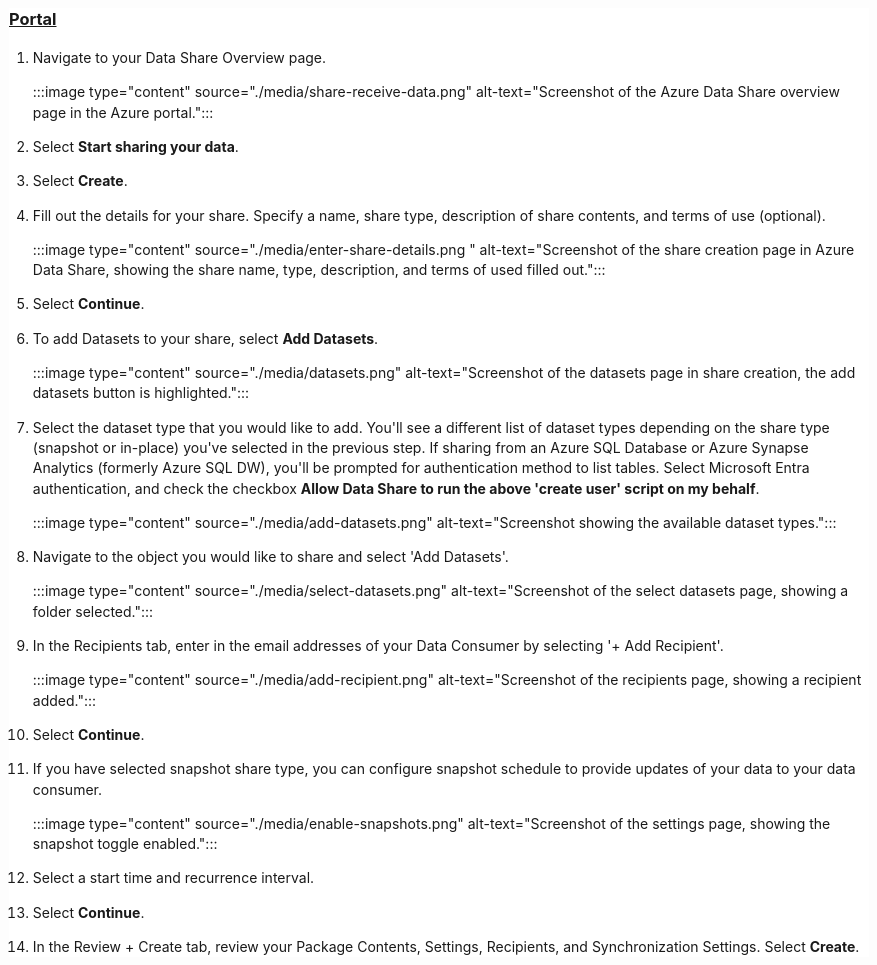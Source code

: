 ### [Portal](#tab/azure-portal)

1. Navigate to your Data Share Overview page.

   :::image type="content" source="./media/share-receive-data.png" alt-text="Screenshot of the Azure Data Share overview page in the Azure portal.":::

1. Select **Start sharing your data**.

1. Select **Create**.

1. Fill out the details for your share. Specify a name, share type, description of share contents, and terms of use (optional). 

   :::image type="content" source="./media/enter-share-details.png " alt-text="Screenshot of the share creation page in Azure Data Share, showing the share name, type, description, and terms of used filled out.":::

1. Select **Continue**.

1. To add Datasets to your share, select **Add Datasets**.

   :::image type="content" source="./media/datasets.png" alt-text="Screenshot of the datasets page in share creation, the add datasets button is highlighted.":::

1. Select the dataset type that you would like to add. You'll see a different list of dataset types depending on the share type (snapshot or in-place) you've selected in the previous step. If sharing from an Azure SQL Database or Azure Synapse Analytics (formerly Azure SQL DW), you'll be prompted for authentication method to list tables. Select Microsoft Entra authentication, and check the checkbox **Allow Data Share to run the above 'create user' script on my behalf**.

   :::image type="content" source="./media/add-datasets.png" alt-text="Screenshot showing the available dataset types.":::

1. Navigate to the object you would like to share and select 'Add Datasets'.

   :::image type="content" source="./media/select-datasets.png" alt-text="Screenshot of the select datasets page, showing a folder selected.":::

1. In the Recipients tab, enter in the email addresses of your Data Consumer by selecting '+ Add Recipient'.

   :::image type="content" source="./media/add-recipient.png" alt-text="Screenshot of the recipients page, showing a recipient added.":::

1. Select **Continue**.

1. If you have selected snapshot share type, you can configure snapshot schedule to provide updates of your data to your data consumer.

   :::image type="content" source="./media/enable-snapshots.png" alt-text="Screenshot of the settings page, showing the snapshot toggle enabled.":::

1. Select a start time and recurrence interval.

1. Select **Continue**.

1. In the Review + Create tab, review your Package Contents, Settings, Recipients, and Synchronization Settings. Select **Create**.
